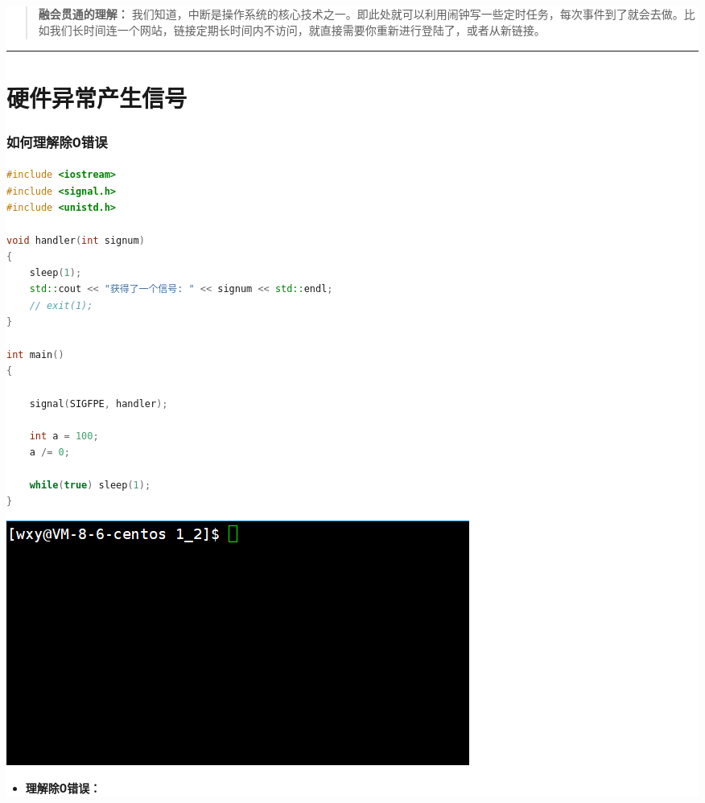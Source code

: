 > **融会贯通的理解：** 我们知道，中断是操作系统的核心技术之一。即此处就可以利用闹钟写一些定时任务，每次事件到了就会去做。比如我们长时间连一个网站，链接定期长时间内不访问，就直接需要你重新进行登陆了，或者从新链接。

***

# &#x20;**硬件异常产生信号**

### &#x20;**如何理解除0错误**

```c++
#include <iostream>
#include <signal.h>
#include <unistd.h>
 
void handler(int signum)
{
    sleep(1);
    std::cout << "获得了一个信号: " << signum << std::endl;
    // exit(1);
}
 
int main()
{
 
    signal(SIGFPE, handler);
 
    int a = 100;
    a /= 0;
 
    while(true) sleep(1);
}
```

![](image/PixPin_2024-01-02_17-41-55_FOTX79uLtj.gif)

-   **理解除0错误：**
